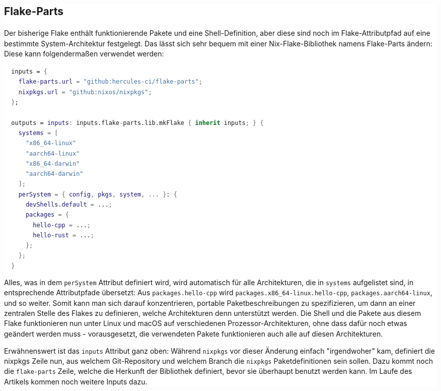 
## Flake-Parts

Der bisherige Flake enthält funktionierende Pakete und eine Shell-Definition,
aber diese sind noch im Flake-Attributpfad auf eine bestimmte System-Architektur
festgelegt.
Das lässt sich sehr bequem mit einer Nix-Flake-Bibliothek namens Flake-Parts
ändern:
Diese kann folgendermaßen verwendet werden:

```nix
  inputs = {
    flake-parts.url = "github:hercules-ci/flake-parts";
    nixpkgs.url = "github:nixos/nixpkgs";
  };

  outputs = inputs: inputs.flake-parts.lib.mkFlake { inherit inputs; } {
    systems = [
      "x86_64-linux"
      "aarch64-linux"
      "x86_64-darwin"
      "aarch64-darwin"
    ];
    perSystem = { config, pkgs, system, ... }: {
      devShells.default = ...;
      packages = {
        hello-cpp = ...;
        hello-rust = ...;
      };
    };
  }
```

Alles, was in dem `perSystem` Attribut definiert wird, wird automatisch für alle
Architekturen, die in `systems` aufgelistet sind, in entsprechende Attributpfade
übersetzt:
Aus `packages.hello-cpp` wird `packages.x86_64-linux.hello-cpp`, `packages.aarch64-linux`, und so weiter.
Somit kann man sich darauf konzentrieren, portable Paketbeschreibungen zu
spezifizieren, um dann an einer zentralen Stelle des Flakes zu definieren,
welche Architekturen denn unterstützt werden.
Die Shell und die Pakete aus diesem Flake funktionieren nun unter Linux und
macOS auf verschiedenen Prozessor-Architekturen, ohne dass dafür noch etwas
geändert werden muss - vorausgesetzt, die verwendeten Pakete funktionieren auch
alle auf diesen Architekturen.

Erwähnenswert ist das `inputs` Attribut ganz oben:
Während `nixpkgs` vor dieser Änderung einfach "irgendwoher" kam, definiert die
nixpkgs Zeile nun, aus welchem Git-Repository und welchem Branch die `nixpkgs`
Paketdefinitionen sein sollen.
Dazu kommt noch die `flake-parts` Zeile, welche die Herkunft der Bibliothek
definiert, bevor sie überhaupt benutzt werden kann.
Im Laufe des Artikels kommen noch weitere Inputs dazu.
